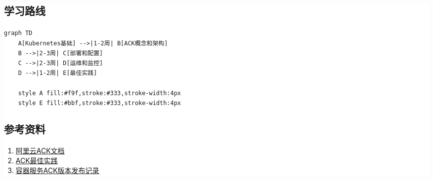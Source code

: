 ## 学习路线

```mermaid
graph TD
    A[Kubernetes基础] -->|1-2周| B[ACK概念和架构]
    B -->|2-3周| C[部署和配置]
    C -->|2-3周| D[运维和监控]
    D -->|1-2周| E[最佳实践]
    
    style A fill:#f9f,stroke:#333,stroke-width:4px
    style E fill:#bbf,stroke:#333,stroke-width:4px
```

## 参考资料

1. [阿里云ACK文档](https://help.aliyun.com/product/85222.html)
2. [ACK最佳实践](https://help.aliyun.com/document_detail/86208.html)
3. [容器服务ACK版本发布记录](https://help.aliyun.com/document_detail/185269.html)